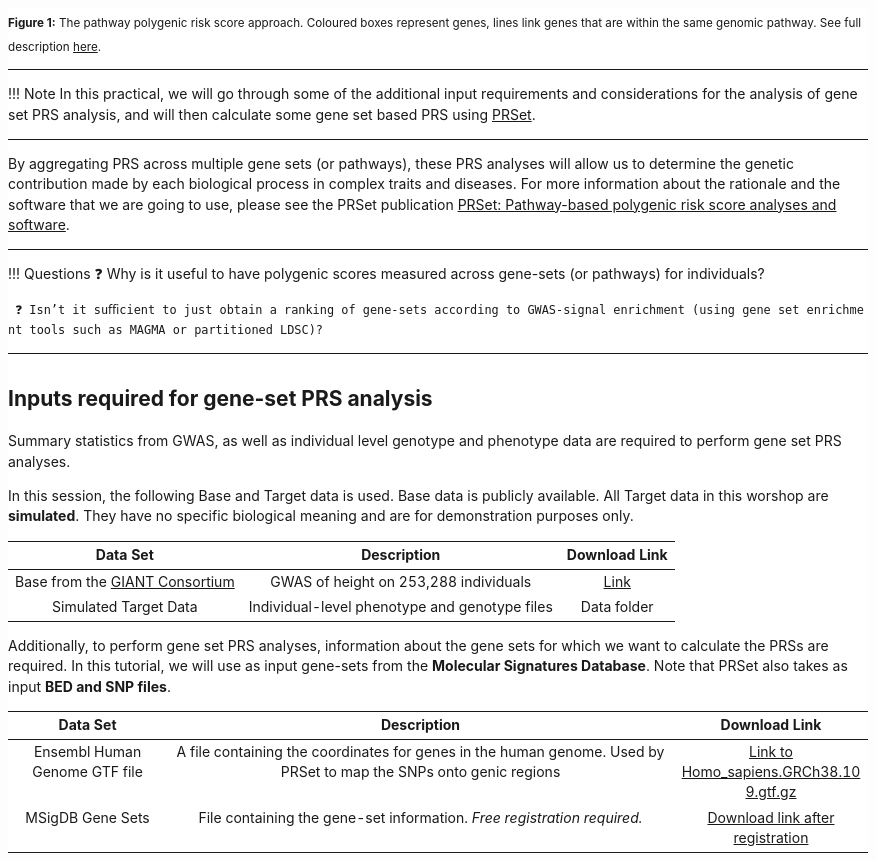 <sub> **Figure 1:** The pathway polygenic risk score approach. Coloured boxes represent genes, lines link genes that are within the same genomic pathway. See full description [here](https://doi.org/10.1371/journal.pgen.1010624).
</sub>

---
!!! Note
     In this practical, we will go through some of the additional input requirements and considerations for the analysis of gene set PRS analysis, and will then calculate some gene set based PRS using [PRSet](https://choishingwan.github.io/PRSice/quick_start_prset/).

---

By aggregating PRS across multiple gene sets (or pathways), these PRS analyses will allow us to determine the genetic contribution made by each biological process in complex traits and diseases. For more information about the rationale and the software that we are going to use, please see the PRSet publication [PRSet: Pathway-based polygenic risk score analyses and software](https://doi.org/10.1371/journal.pgen.1010624). 

---
!!! Questions
     ❓ Why is it useful to have polygenic scores measured across gene-sets (or pathways) for individuals?
     
     ❓ Isn’t it suﬃcient to just obtain a ranking of gene-sets according to GWAS-signal enrichment (using gene set enrichment tools such as MAGMA or partitioned LDSC)?

---

<a id="prset-inputs"></a>
## Inputs required for gene-set PRS analysis
Summary statistics from GWAS, as well as individual level genotype and phenotype data are required to perform gene set PRS analyses. 

In this session, the following Base and Target data is used. Base data is publicly available. All Target data in this worshop are **simulated**. They have no specific biological meaning and are for demonstration purposes only. 

|**Data Set**|**Description**|**Download Link**|
|:---:|:---:|:---:|
| Base from the [GIANT Consortium](https://portals.broadinstitute.org/collaboration/giant/index.php/GIANT_consortium_data_files)|GWAS of height on 253,288 individuals| [Link](https://portals.broadinstitute.org/collaboration/giant/images/0/01/GIANT_HEIGHT_Wood_et_al_2014_publicrelease_HapMapCeuFreq.txt.gz)|
| Simulated Target Data | Individual-level phenotype and genotype files | Data folder |

Additionally, to perform gene set PRS analyses, information about the gene sets for which we want to calculate the PRSs are required. In this tutorial, we will use as input gene-sets from the **Molecular Signatures Database**. Note that PRSet also takes as input **BED and SNP files**. 

|**Data Set**|**Description**|**Download Link**|
|:---:|:---:|:---:|
|Ensembl Human Genome GTF file|A file containing the coordinates for genes in the human genome. Used by PRSet to map the SNPs onto genic regions| [Link to Homo_sapiens.GRCh38.109.gtf.gz](https://ftp.ensembl.org/pub/release-109/gtf/homo_sapiens/) |
|MSigDB Gene Sets | File containing the gene-set information. *Free registration required.*| [Download link after registration](http://software.broadinstitute.org/gsea/msigdb/download_file.jsp?filePath=/resources/msigdb/6.1/h.all.v6.1.symbols.gmt)|
